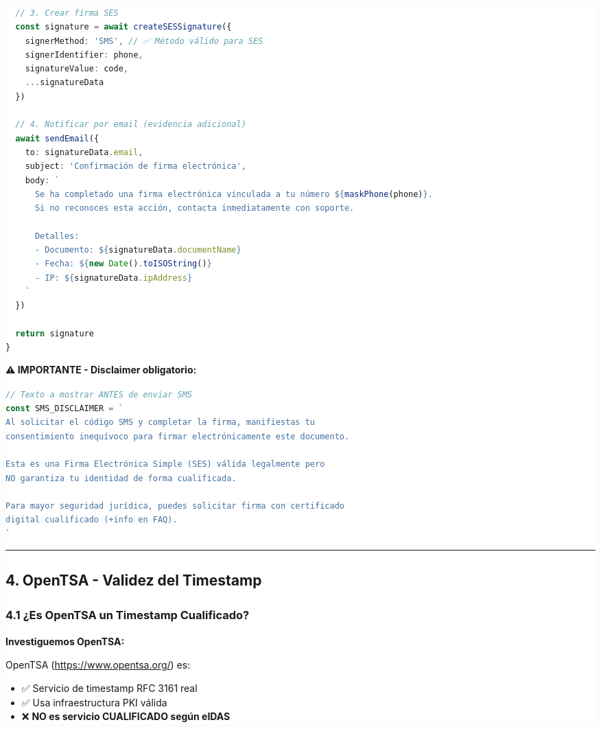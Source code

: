 ```typescript
  // 3. Crear firma SES
  const signature = await createSESSignature({
    signerMethod: 'SMS', // ✅ Método válido para SES
    signerIdentifier: phone,
    signatureValue: code,
    ...signatureData
  })

  // 4. Notificar por email (evidencia adicional)
  await sendEmail({
    to: signatureData.email,
    subject: 'Confirmación de firma electrónica',
    body: `
      Se ha completado una firma electrónica vinculada a tu número ${maskPhone(phone)}.
      Si no reconoces esta acción, contacta inmediatamente con soporte.

      Detalles:
      - Documento: ${signatureData.documentName}
      - Fecha: ${new Date().toISOString()}
      - IP: ${signatureData.ipAddress}
    `
  })

  return signature
}
```

**⚠️ IMPORTANTE - Disclaimer obligatorio:**

```typescript
// Texto a mostrar ANTES de enviar SMS
const SMS_DISCLAIMER = `
Al solicitar el código SMS y completar la firma, manifiestas tu
consentimiento inequívoco para firmar electrónicamente este documento.

Esta es una Firma Electrónica Simple (SES) válida legalmente pero
NO garantiza tu identidad de forma cualificada.

Para mayor seguridad jurídica, puedes solicitar firma con certificado
digital cualificado (+info en FAQ).
`
```

---

## 4. OpenTSA - Validez del Timestamp

### 4.1 ¿Es OpenTSA un Timestamp Cualificado?

**Investiguemos OpenTSA:**

OpenTSA (https://www.opentsa.org/) es:
- ✅ Servicio de timestamp RFC 3161 real
- ✅ Usa infraestructura PKI válida
- ❌ **NO es servicio CUALIFICADO según eIDAS**
